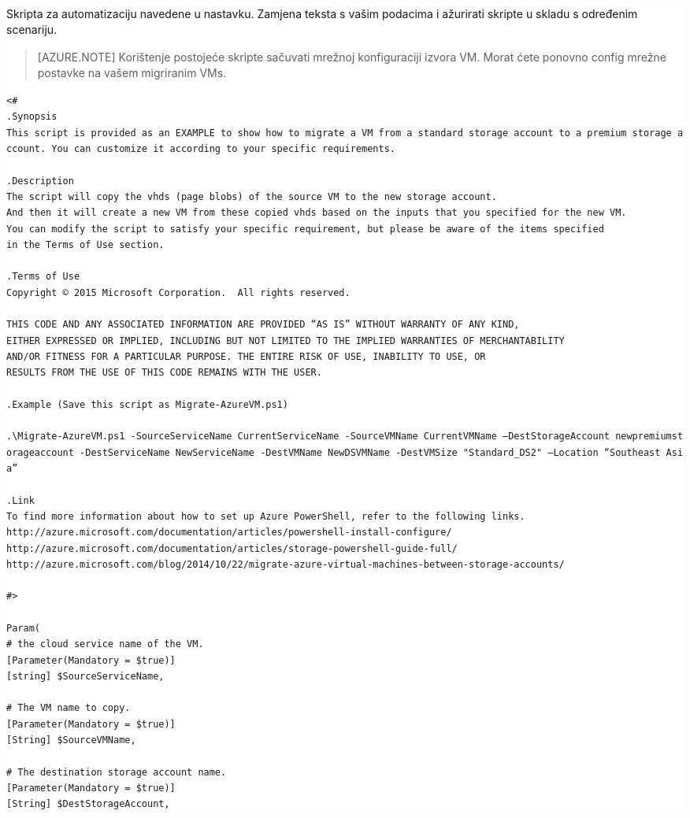 Skripta za automatizaciju navedene u nastavku. Zamjena teksta s vašim podacima i ažurirati skripte u skladu s određenim scenariju.

>[AZURE.NOTE] Korištenje postojeće skripte sačuvati mrežnoj konfiguraciji izvora VM. Morat ćete ponovno config mrežne postavke na vašem migriranim VMs.

    <#
    .Synopsis
    This script is provided as an EXAMPLE to show how to migrate a VM from a standard storage account to a premium storage account. You can customize it according to your specific requirements.

    .Description
    The script will copy the vhds (page blobs) of the source VM to the new storage account.
    And then it will create a new VM from these copied vhds based on the inputs that you specified for the new VM.
    You can modify the script to satisfy your specific requirement, but please be aware of the items specified
    in the Terms of Use section.

    .Terms of Use
    Copyright © 2015 Microsoft Corporation.  All rights reserved.

    THIS CODE AND ANY ASSOCIATED INFORMATION ARE PROVIDED “AS IS” WITHOUT WARRANTY OF ANY KIND,
    EITHER EXPRESSED OR IMPLIED, INCLUDING BUT NOT LIMITED TO THE IMPLIED WARRANTIES OF MERCHANTABILITY
    AND/OR FITNESS FOR A PARTICULAR PURPOSE. THE ENTIRE RISK OF USE, INABILITY TO USE, OR
    RESULTS FROM THE USE OF THIS CODE REMAINS WITH THE USER.

    .Example (Save this script as Migrate-AzureVM.ps1)

    .\Migrate-AzureVM.ps1 -SourceServiceName CurrentServiceName -SourceVMName CurrentVMName –DestStorageAccount newpremiumstorageaccount -DestServiceName NewServiceName -DestVMName NewDSVMName -DestVMSize "Standard_DS2" –Location “Southeast Asia”

    .Link
    To find more information about how to set up Azure PowerShell, refer to the following links.
    http://azure.microsoft.com/documentation/articles/powershell-install-configure/
    http://azure.microsoft.com/documentation/articles/storage-powershell-guide-full/
    http://azure.microsoft.com/blog/2014/10/22/migrate-azure-virtual-machines-between-storage-accounts/

    #>

    Param(
    # the cloud service name of the VM.
    [Parameter(Mandatory = $true)]
    [string] $SourceServiceName,

    # The VM name to copy.
    [Parameter(Mandatory = $true)]
    [String] $SourceVMName,

    # The destination storage account name.
    [Parameter(Mandatory = $true)]
    [String] $DestStorageAccount,


[4]: http://technet.microsoft.com/library/hh831739.aspx